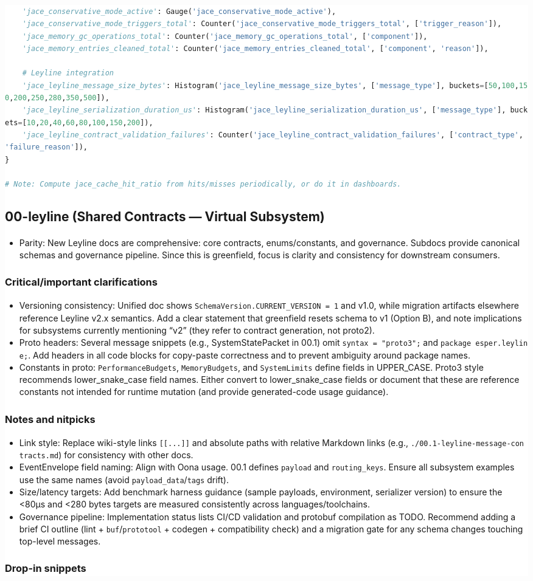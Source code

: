 ```python
    'jace_conservative_mode_active': Gauge('jace_conservative_mode_active'),
    'jace_conservative_mode_triggers_total': Counter('jace_conservative_mode_triggers_total', ['trigger_reason']),
    'jace_memory_gc_operations_total': Counter('jace_memory_gc_operations_total', ['component']),
    'jace_memory_entries_cleaned_total': Counter('jace_memory_entries_cleaned_total', ['component', 'reason']),

    # Leyline integration
    'jace_leyline_message_size_bytes': Histogram('jace_leyline_message_size_bytes', ['message_type'], buckets=[50,100,150,200,250,280,350,500]),
    'jace_leyline_serialization_duration_us': Histogram('jace_leyline_serialization_duration_us', ['message_type'], buckets=[10,20,40,60,80,100,150,200]),
    'jace_leyline_contract_validation_failures': Counter('jace_leyline_contract_validation_failures', ['contract_type', 'failure_reason']),
}

# Note: Compute jace_cache_hit_ratio from hits/misses periodically, or do it in dashboards.
```

## 00-leyline (Shared Contracts — Virtual Subsystem)
- Parity: New Leyline docs are comprehensive: core contracts, enums/constants, and governance. Subdocs provide canonical schemas and governance pipeline. Since this is greenfield, focus is clarity and consistency for downstream consumers.

### Critical/important clarifications
- Versioning consistency: Unified doc shows `SchemaVersion.CURRENT_VERSION = 1` and v1.0, while migration artifacts elsewhere reference Leyline v2.x semantics. Add a clear statement that greenfield resets schema to v1 (Option B), and note implications for subsystems currently mentioning “v2” (they refer to contract generation, not proto2).
- Proto headers: Several message snippets (e.g., SystemStatePacket in 00.1) omit `syntax = "proto3";` and `package esper.leyline;`. Add headers in all code blocks for copy-paste correctness and to prevent ambiguity around package names.
- Constants in proto: `PerformanceBudgets`, `MemoryBudgets`, and `SystemLimits` define fields in UPPER_CASE. Proto3 style recommends lower_snake_case field names. Either convert to lower_snake_case fields or document that these are reference constants not intended for runtime mutation (and provide generated-code usage guidance).

### Notes and nitpicks
- Link style: Replace wiki-style links `[[...]]` and absolute paths with relative Markdown links (e.g., `./00.1-leyline-message-contracts.md`) for consistency with other docs.
- EventEnvelope field naming: Align with Oona usage. 00.1 defines `payload` and `routing_keys`. Ensure all subsystem examples use the same names (avoid `payload_data`/`tags` drift).
- Size/latency targets: Add benchmark harness guidance (sample payloads, environment, serializer version) to ensure the <80µs and <280 bytes targets are measured consistently across languages/toolchains.
- Governance pipeline: Implementation status lists CI/CD validation and protobuf compilation as TODO. Recommend adding a brief CI outline (lint + `buf`/`prototool` + codegen + compatibility check) and a migration gate for any schema changes touching top-level messages.

### Drop-in snippets
